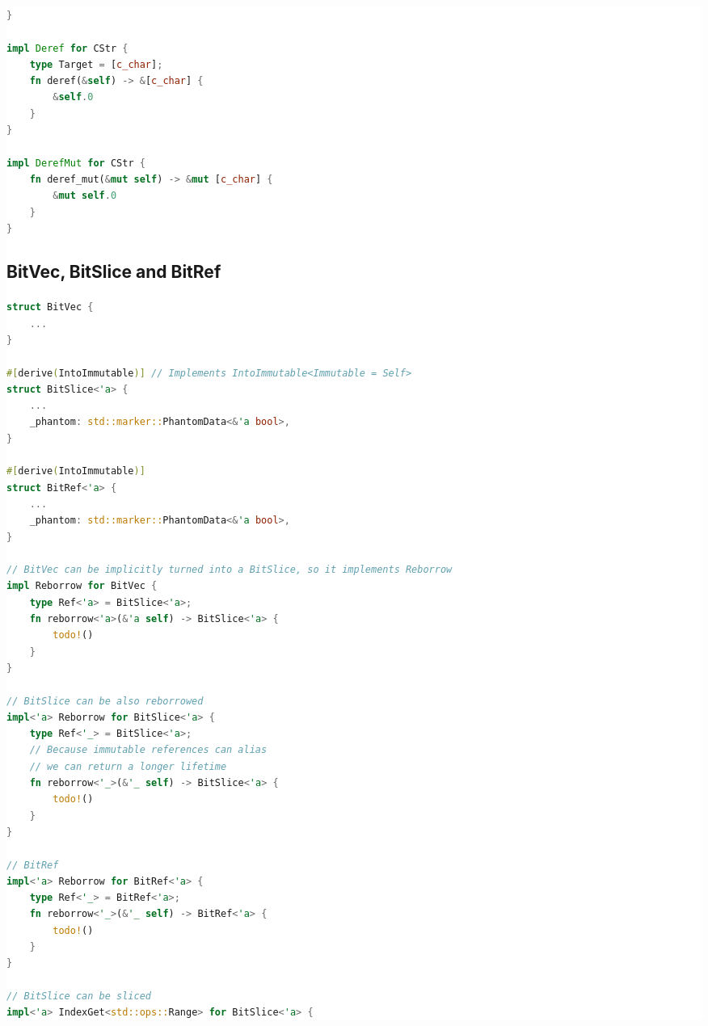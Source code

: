 ```rust
}

impl Deref for CStr {
    type Target = [c_char];
    fn deref(&self) -> &[c_char] {
        &self.0
    }
}

impl DerefMut for CStr {
    fn deref_mut(&mut self) -> &mut [c_char] {
        &mut self.0
    }
}
```

## BitVec, BitSlice and BitRef

```rust
struct BitVec {
    ...
}

#[derive(IntoImmutable)] // Implements IntoImmutable<Immutable = Self>
struct BitSlice<'a> {
    ...
    _phantom: std::marker::PhantomData<&'a bool>,
}

#[derive(IntoImmutable)]
struct BitRef<'a> {
    ...
    _phantom: std::marker::PhantomData<&'a bool>,
}

// BitVec can be implicitly turned into a BitSlice, so it implements Reborrow
impl Reborrow for BitVec {
    type Ref<'a> = BitSlice<'a>;
    fn reborrow<'a>(&'a self) -> BitSlice<'a> {
        todo!()
    }
}

// BitSlice can be also reborrowed
impl<'a> Reborrow for BitSlice<'a> {
    type Ref<'_> = BitSlice<'a>;
    // Because immutable references can alias
    // we can return a longer lifetime
    fn reborrow<'_>(&'_ self) -> BitSlice<'a> {
        todo!()
    }
}

// BitRef
impl<'a> Reborrow for BitRef<'a> {
    type Ref<'_> = BitRef<'a>;
    fn reborrow<'_>(&'_ self) -> BitRef<'a> {
        todo!()
    }
}

// BitSlice can be sliced
impl<'a> IndexGet<std::ops::Range> for BitSlice<'a> {
```

[summary]: #summary
[motivation]: #motivation
[guide-level-explanation]: #guide-level-explanation
[reference-level-explanation]: #reference-level-explanation
[drawbacks]: #drawbacks
[rationale-and-alternatives]: #rationale-and-alternatives
[why-reborrow]: #why-reborrow
[prior-art]: #prior-art
[unresolved-questions]: #unresolved-questions
[future-possibilities]: #future-possibilities